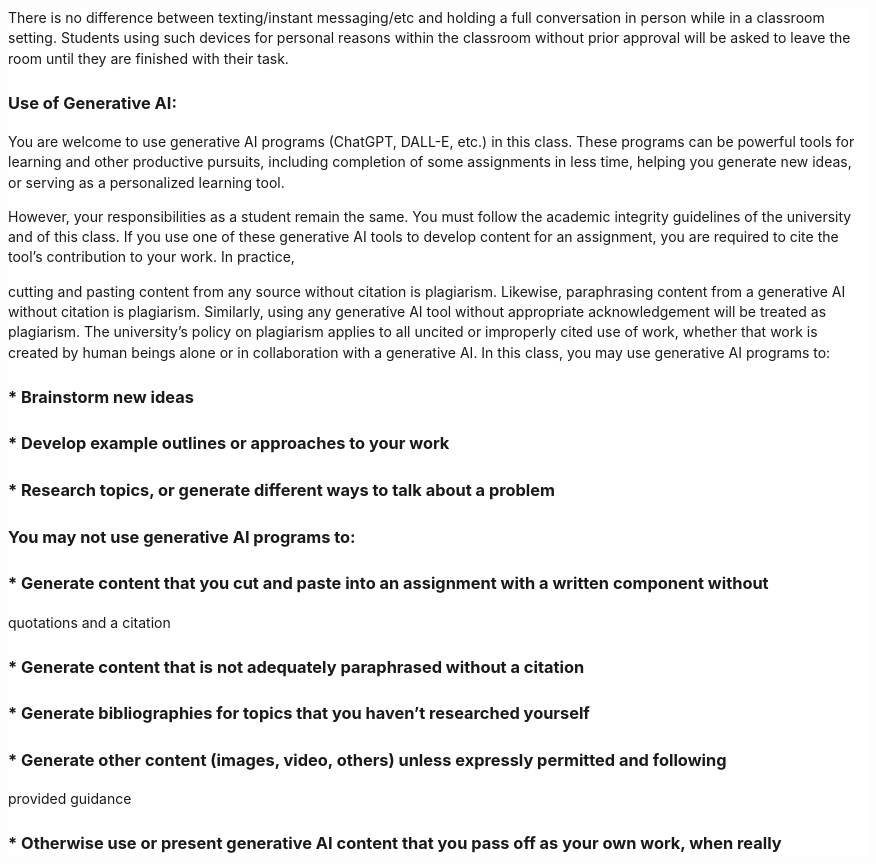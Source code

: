 There is no difference between texting/instant messaging/etc and holding a full conversation in person
while in a classroom setting. Students using such devices for personal reasons within the classroom
without prior approval will be asked to leave the room until they are finished with their task.
### Use of Generative AI:

You are welcome to use generative AI programs (ChatGPT, DALL-E, etc.) in this class. These programs
can be powerful tools for learning and other productive pursuits, including completion of some
assignments in less time, helping you generate new ideas, or serving as a personalized learning tool.

However, your responsibilities as a student remain the same. You must follow the academic integrity
guidelines of the university and of this class. If you use one of these generative AI tools to develop
content for an assignment, you are required to cite the tool’s contribution to your work. In practice,

cutting and pasting content from any source without citation is plagiarism. Likewise, paraphrasing
content from a generative AI without citation is plagiarism. Similarly, using any generative AI tool
without appropriate acknowledgement will be treated as plagiarism. The university’s policy on
plagiarism applies to all uncited or improperly cited use of work, whether that work is created by human
beings alone or in collaboration with a generative AI. In this class, you may use generative AI programs
to:
### *  Brainstorm new ideas

### *  Develop example outlines or approaches to your work

### *  Research topics, or generate different ways to talk about a problem

### You may not use generative AI programs to:

### *  Generate content that you cut and paste into an assignment with a written component without

quotations and a citation
### *  Generate content that is not adequately paraphrased without a citation

### *  Generate bibliographies for topics that you haven’t researched yourself

### *  Generate other content (images, video, others) unless expressly permitted and following

provided guidance
### *  Otherwise use or present generative AI content that you pass off as your own work, when really

